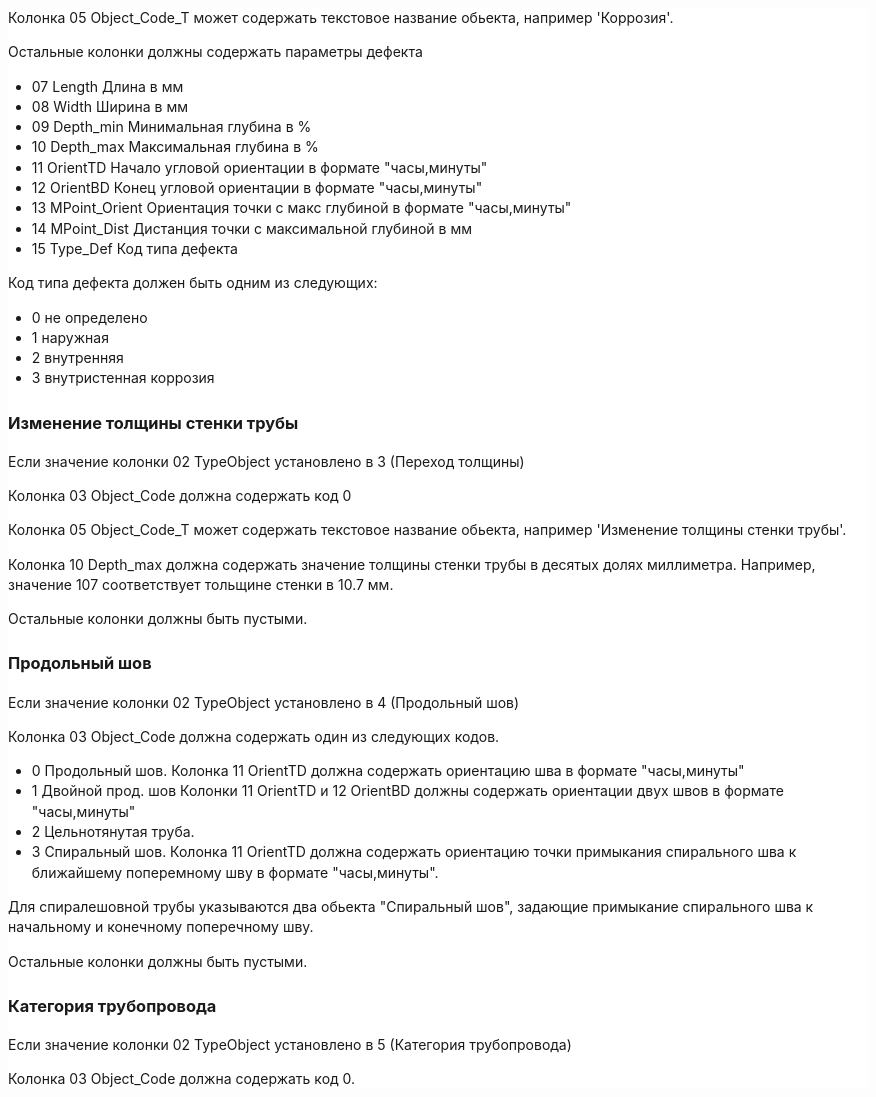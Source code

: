 Колонка 05 Object_Code_T может содержать текстовое название обьекта, например 'Коррозия'.

Остальные колонки должны содержать параметры дефекта

- 07 Length Длина в мм
- 08 Width Ширина в мм
- 09 Depth_min Минимальная глубина в %
- 10 Depth_max Максимальная глубина в %
- 11 OrientTD Начало угловой ориентации в формате "часы,минуты"
- 12 OrientBD Конец угловой ориентации в формате "часы,минуты"
- 13 MPoint_Orient Ориентация точки с макс глубиной в формате "часы,минуты"
- 14 MPoint_Dist Дистанция точки с максимальной глубиной в мм
- 15 Type_Def Код типа дефекта

Код типа дефекта должен быть одним из следующих:

- 0 не определено
- 1 наружная
- 2 внутренняя
- 3 внутристенная коррозия

### Изменение толщины стенки трубы

Если значение колонки 02 TypeObject установлено в 3 (Переход толщины)

Колонка 03 Object_Code должна содержать код 0

Колонка 05 Object_Code_T может содержать текстовое название обьекта, например 'Изменение толщины стенки трубы'.

Колонка 10 Depth_max должна содержать значение толщины стенки трубы в десятых долях миллиметра.
Например, значение 107 соответствует тольщине стенки в 10.7 мм.

Остальные колонки должны быть пустыми.

### Продольный шов

Если значение колонки 02 TypeObject установлено в 4 (Продольный шов)

Колонка 03 Object_Code должна содержать один из следующих кодов.

- 0 Продольный шов. Колонка 11 OrientTD должна содержать ориентацию шва в формате "часы,минуты"
- 1 Двойной прод. шов Колонки 11 OrientTD и 12 OrientBD должны содержать ориентации двух швов в формате "часы,минуты"
- 2 Цельнотянутая труба.
- 3 Спиральный шов. Колонка 11 OrientTD должна содержать ориентацию точки примыкания спирального шва к ближайшему поперемному шву в формате "часы,минуты".

Для спиралешовной трубы указываются два обьекта "Спиральный шов", задающие примыкание спирального шва к начальному и конечному поперечному шву.

Остальные колонки должны быть пустыми.

### Категория трубопровода

Если значение колонки 02 TypeObject установлено в 5 (Категория трубопровода)

Колонка 03 Object_Code должна содержать код 0.

